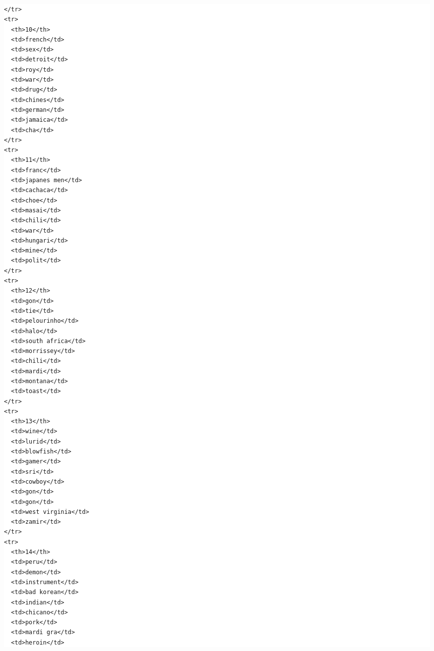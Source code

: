     </tr>
    <tr>
      <th>10</th>
      <td>french</td>
      <td>sex</td>
      <td>detroit</td>
      <td>roy</td>
      <td>war</td>
      <td>drug</td>
      <td>chines</td>
      <td>german</td>
      <td>jamaica</td>
      <td>cha</td>
    </tr>
    <tr>
      <th>11</th>
      <td>franc</td>
      <td>japanes men</td>
      <td>cachaca</td>
      <td>choe</td>
      <td>masai</td>
      <td>chili</td>
      <td>war</td>
      <td>hungari</td>
      <td>mine</td>
      <td>polit</td>
    </tr>
    <tr>
      <th>12</th>
      <td>gon</td>
      <td>tie</td>
      <td>pelourinho</td>
      <td>halo</td>
      <td>south africa</td>
      <td>morrissey</td>
      <td>chili</td>
      <td>mardi</td>
      <td>montana</td>
      <td>toast</td>
    </tr>
    <tr>
      <th>13</th>
      <td>wine</td>
      <td>lurid</td>
      <td>blowfish</td>
      <td>gamer</td>
      <td>sri</td>
      <td>cowboy</td>
      <td>gon</td>
      <td>gon</td>
      <td>west virginia</td>
      <td>zamir</td>
    </tr>
    <tr>
      <th>14</th>
      <td>peru</td>
      <td>demon</td>
      <td>instrument</td>
      <td>bad korean</td>
      <td>indian</td>
      <td>chicano</td>
      <td>pork</td>
      <td>mardi gra</td>
      <td>heroin</td>
